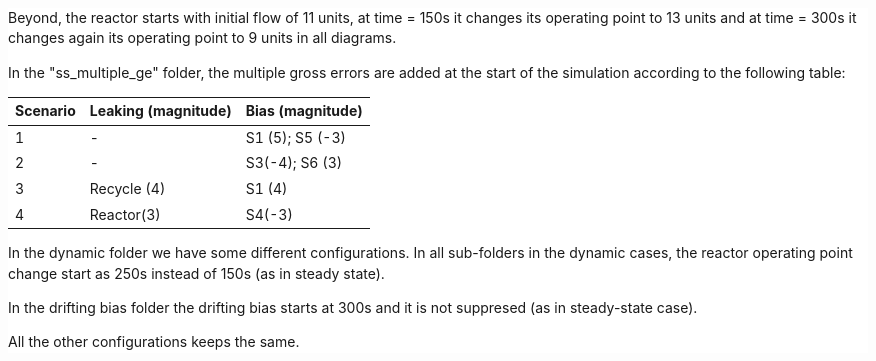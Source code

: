 
Beyond, the reactor starts with initial flow of 11 units, at time = 150s it changes its operating point to 13 units and at time = 300s it changes again its operating point to 9 units in all diagrams.


In the "ss\_multiple\_ge" folder, the multiple gross errors are added at the start of the simulation according to the following table:

| Scenario | Leaking (magnitude) | Bias (magnitude) |
|:---------|:--------------------|:-----------------|
| 1        | -                   | S1 (5); S5 (-3)  |
| 2        | -                   | S3(-4); S6 (3)   |
| 3        |Recycle (4)          | S1 (4)           |
| 4        | Reactor(3)          | S4(-3)           |


In the dynamic folder we have some different configurations. In all sub-folders in the dynamic cases, the reactor operating point change start as 250s instead of 150s (as in steady state).

In the drifting bias folder the drifting bias starts at 300s and it is not suppresed (as in steady-state case).

All the other configurations keeps the same.
